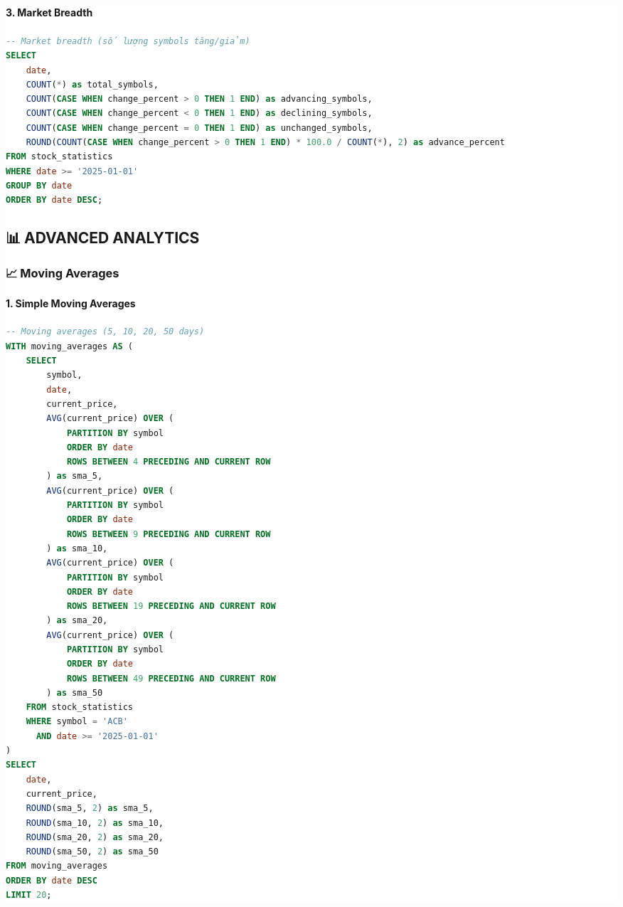#### **3. Market Breadth**
```sql
-- Market breadth (số lượng symbols tăng/giảm)
SELECT 
    date,
    COUNT(*) as total_symbols,
    COUNT(CASE WHEN change_percent > 0 THEN 1 END) as advancing_symbols,
    COUNT(CASE WHEN change_percent < 0 THEN 1 END) as declining_symbols,
    COUNT(CASE WHEN change_percent = 0 THEN 1 END) as unchanged_symbols,
    ROUND(COUNT(CASE WHEN change_percent > 0 THEN 1 END) * 100.0 / COUNT(*), 2) as advance_percent
FROM stock_statistics 
WHERE date >= '2025-01-01'
GROUP BY date 
ORDER BY date DESC;
```

## 📊 ADVANCED ANALYTICS

### **📈 Moving Averages**

#### **1. Simple Moving Averages**
```sql
-- Moving averages (5, 10, 20, 50 days)
WITH moving_averages AS (
    SELECT 
        symbol,
        date,
        current_price,
        AVG(current_price) OVER (
            PARTITION BY symbol 
            ORDER BY date 
            ROWS BETWEEN 4 PRECEDING AND CURRENT ROW
        ) as sma_5,
        AVG(current_price) OVER (
            PARTITION BY symbol 
            ORDER BY date 
            ROWS BETWEEN 9 PRECEDING AND CURRENT ROW
        ) as sma_10,
        AVG(current_price) OVER (
            PARTITION BY symbol 
            ORDER BY date 
            ROWS BETWEEN 19 PRECEDING AND CURRENT ROW
        ) as sma_20,
        AVG(current_price) OVER (
            PARTITION BY symbol 
            ORDER BY date 
            ROWS BETWEEN 49 PRECEDING AND CURRENT ROW
        ) as sma_50
    FROM stock_statistics 
    WHERE symbol = 'ACB' 
      AND date >= '2025-01-01'
)
SELECT 
    date,
    current_price,
    ROUND(sma_5, 2) as sma_5,
    ROUND(sma_10, 2) as sma_10,
    ROUND(sma_20, 2) as sma_20,
    ROUND(sma_50, 2) as sma_50
FROM moving_averages 
ORDER BY date DESC 
LIMIT 20;
```
